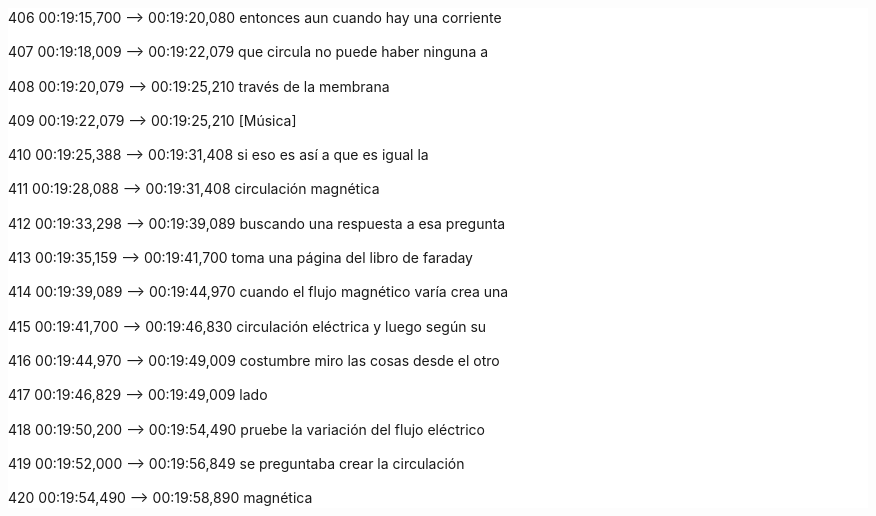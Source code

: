 406
00:19:15,700 --> 00:19:20,080
entonces aun cuando hay una corriente

407
00:19:18,009 --> 00:19:22,079
que circula no puede haber ninguna a

408
00:19:20,079 --> 00:19:25,210
través de la membrana

409
00:19:22,079 --> 00:19:25,210
[Música]

410
00:19:25,388 --> 00:19:31,408
si eso es así a que es igual la

411
00:19:28,088 --> 00:19:31,408
circulación magnética

412
00:19:33,298 --> 00:19:39,089
buscando una respuesta a esa pregunta

413
00:19:35,159 --> 00:19:41,700
toma una página del libro de faraday

414
00:19:39,089 --> 00:19:44,970
cuando el flujo magnético varía crea una

415
00:19:41,700 --> 00:19:46,830
circulación eléctrica y luego según su

416
00:19:44,970 --> 00:19:49,009
costumbre miro las cosas desde el otro

417
00:19:46,829 --> 00:19:49,009
lado

418
00:19:50,200 --> 00:19:54,490
pruebe la variación del flujo eléctrico

419
00:19:52,000 --> 00:19:56,849
se preguntaba crear la circulación

420
00:19:54,490 --> 00:19:58,890
magnética
